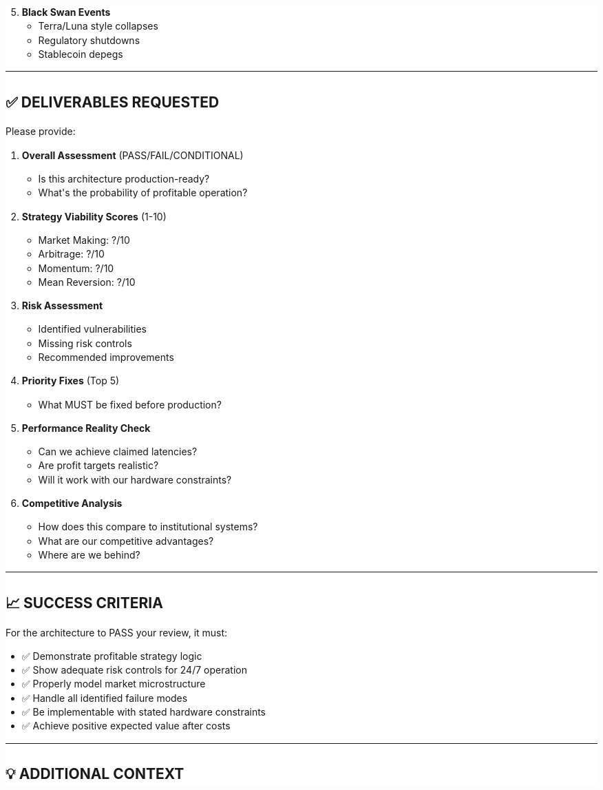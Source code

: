 5. **Black Swan Events**
   - Terra/Luna style collapses
   - Regulatory shutdowns
   - Stablecoin depegs

---

## ✅ DELIVERABLES REQUESTED

Please provide:

1. **Overall Assessment** (PASS/FAIL/CONDITIONAL)
   - Is this architecture production-ready?
   - What's the probability of profitable operation?

2. **Strategy Viability Scores** (1-10)
   - Market Making: ?/10
   - Arbitrage: ?/10
   - Momentum: ?/10
   - Mean Reversion: ?/10

3. **Risk Assessment**
   - Identified vulnerabilities
   - Missing risk controls
   - Recommended improvements

4. **Priority Fixes** (Top 5)
   - What MUST be fixed before production?

5. **Performance Reality Check**
   - Can we achieve claimed latencies?
   - Are profit targets realistic?
   - Will it work with our hardware constraints?

6. **Competitive Analysis**
   - How does this compare to institutional systems?
   - What are our competitive advantages?
   - Where are we behind?

---

## 📈 SUCCESS CRITERIA

For the architecture to PASS your review, it must:
- ✅ Demonstrate profitable strategy logic
- ✅ Show adequate risk controls for 24/7 operation
- ✅ Properly model market microstructure
- ✅ Handle all identified failure modes
- ✅ Be implementable with stated hardware constraints
- ✅ Achieve positive expected value after costs

---

## 💡 ADDITIONAL CONTEXT
